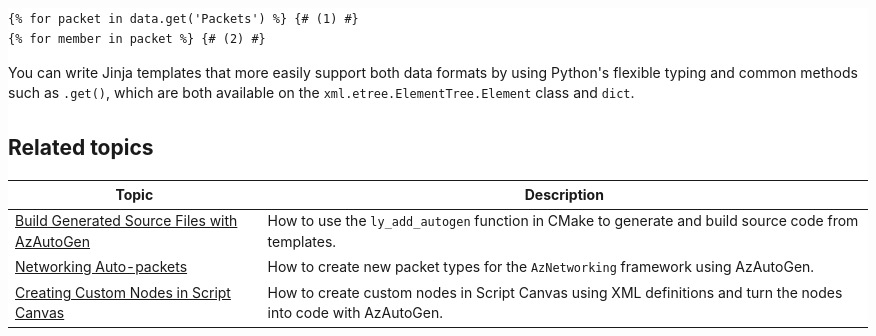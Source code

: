 ```jinja
{% for packet in data.get('Packets') %} {# (1) #}
{% for member in packet %} {# (2) #}
```

You can write Jinja templates that more easily support both data formats by using Python's flexible typing and common methods such as `.get()`, which are both available on the `xml.etree.ElementTree.Element` class and `dict`.


## Related topics

| Topic | Description |
|-|-|
| [Build Generated Source Files with AzAutoGen](/docs/user-guide/build/generated-source/) | How to use the `ly_add_autogen` function in CMake to generate and build source code from templates. |
| [Networking Auto-packets](/docs/user-guide/networking/aznetworking/autopackets/) | How to create new packet types for the `AzNetworking` framework using AzAutoGen. |
| [Creating Custom Nodes in Script Canvas](/docs/user-guide/scripting/script-canvas/programmer-guide/custom-nodes/) | How to create custom nodes in Script Canvas using XML definitions and turn the nodes into code with AzAutoGen. |

